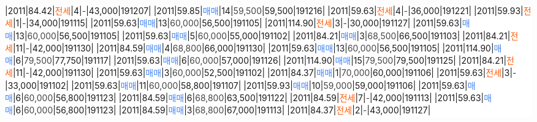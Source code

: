 |2011|84.42|<span style="color:#ff5a00">전세</span>|4|<span style="color:#444444">-</span>|43,000|191207|
|2011|59.85|<span style="color:#4285f3">매매</span>|14|<span style="color:#444444">59,500</span>|59,500|191216|
|2011|59.63|<span style="color:#ff5a00">전세</span>|4|<span style="color:#444444">-</span>|36,000|191221|
|2011|59.93|<span style="color:#ff5a00">전세</span>|1|<span style="color:#444444">-</span>|34,000|191115|
|2011|59.63|<span style="color:#4285f3">매매</span>|13|<span style="color:#444444">60,000</span>|56,500|191105|
|2011|114.90|<span style="color:#ff5a00">전세</span>|3|<span style="color:#444444">-</span>|30,000|191127|
|2011|59.63|<span style="color:#4285f3">매매</span>|13|<span style="color:#444444">60,000</span>|56,500|191105|
|2011|59.63|<span style="color:#4285f3">매매</span>|5|<span style="color:#444444">60,000</span>|55,000|191102|
|2011|84.21|<span style="color:#4285f3">매매</span>|3|<span style="color:#444444">68,500</span>|66,500|191103|
|2011|84.21|<span style="color:#ff5a00">전세</span>|11|<span style="color:#444444">-</span>|42,000|191130|
|2011|84.59|<span style="color:#4285f3">매매</span>|4|<span style="color:#444444">68,800</span>|66,000|191130|
|2011|59.63|<span style="color:#4285f3">매매</span>|13|<span style="color:#444444">60,000</span>|56,500|191105|
|2011|114.90|<span style="color:#4285f3">매매</span>|6|<span style="color:#444444">79,500</span>|77,750|191117|
|2011|59.63|<span style="color:#4285f3">매매</span>|6|<span style="color:#444444">60,000</span>|57,000|191126|
|2011|114.90|<span style="color:#4285f3">매매</span>|15|<span style="color:#444444">79,500</span>|79,500|191125|
|2011|84.21|<span style="color:#ff5a00">전세</span>|11|<span style="color:#444444">-</span>|42,000|191130|
|2011|59.63|<span style="color:#4285f3">매매</span>|3|<span style="color:#444444">60,000</span>|52,500|191102|
|2011|84.37|<span style="color:#4285f3">매매</span>|1|<span style="color:#444444">70,000</span>|60,000|191106|
|2011|59.63|<span style="color:#ff5a00">전세</span>|3|<span style="color:#444444">-</span>|33,000|191102|
|2011|59.63|<span style="color:#4285f3">매매</span>|11|<span style="color:#444444">60,000</span>|58,800|191107|
|2011|59.93|<span style="color:#4285f3">매매</span>|10|<span style="color:#444444">59,000</span>|59,000|191106|
|2011|59.63|<span style="color:#4285f3">매매</span>|6|<span style="color:#444444">60,000</span>|56,800|191123|
|2011|84.59|<span style="color:#4285f3">매매</span>|6|<span style="color:#444444">68,800</span>|63,500|191122|
|2011|84.59|<span style="color:#ff5a00">전세</span>|7|<span style="color:#444444">-</span>|42,000|191113|
|2011|59.63|<span style="color:#4285f3">매매</span>|6|<span style="color:#444444">60,000</span>|56,800|191123|
|2011|84.59|<span style="color:#4285f3">매매</span>|3|<span style="color:#444444">68,800</span>|67,000|191113|
|2011|84.37|<span style="color:#ff5a00">전세</span>|2|<span style="color:#444444">-</span>|43,000|191127|


<script async src="//pagead2.googlesyndication.com/pagead/js/adsbygoogle.js"></script>

<ins class="adsbygoogle"
     style="display:block"
     data-ad-client="ca-pub-2446590836940007"
     data-ad-slot="1659523306"
     data-ad-format="auto"
     data-full-width-responsive="true"></ins>
<script>
(adsbygoogle = window.adsbygoogle || []).push({});
</script>
